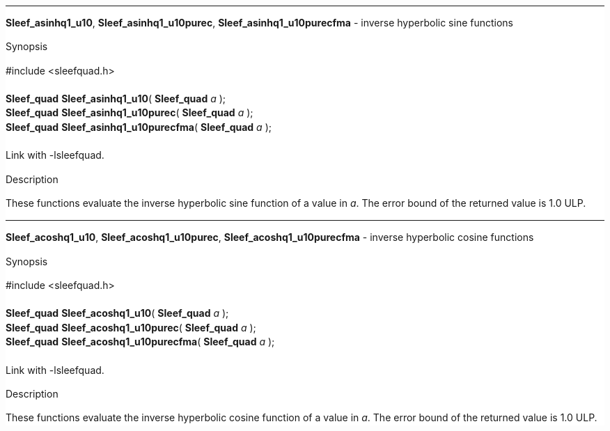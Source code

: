 <hr/>

<p class="funcname"><b id="Sleef_asinhq1_u10" class="func">Sleef_asinhq1_u10</b>, <b id="Sleef_asinhq1_u10purec" class="func">Sleef_asinhq1_u10purec</b>, <b id="Sleef_asinhq1_u10purecfma" class="func">Sleef_asinhq1_u10purecfma</b> - inverse hyperbolic sine functions</p>

<p class="header">Synopsis</p>

<p class="synopsis">
#include &lt;sleefquad.h&gt;<br/>
<br/>
<b class="type">Sleef_quad</b> <b class="func">Sleef_asinhq1_u10</b>( <b class="type">Sleef_quad</b> <i class="var">a</i> );<br/>
<b class="type">Sleef_quad</b> <b class="func">Sleef_asinhq1_u10purec</b>( <b class="type">Sleef_quad</b> <i class="var">a</i> );<br/>
<b class="type">Sleef_quad</b> <b class="func">Sleef_asinhq1_u10purecfma</b>( <b class="type">Sleef_quad</b> <i class="var">a</i> );<br/>
<br/>
<span class="normal">Link with</span> -lsleefquad.
</p>

<p class="header">Description</p>

<p class="noindent">
  These functions evaluate the inverse hyperbolic sine function of a value
  in <i class="var">a</i>. The error bound of the returned value is
  1.0 ULP.
</p>

<hr/>

<p class="funcname"><b id="Sleef_acoshq1_u10" class="func">Sleef_acoshq1_u10</b>, <b id="Sleef_acoshq1_u10purec" class="func">Sleef_acoshq1_u10purec</b>, <b id="Sleef_acoshq1_u10purecfma" class="func">Sleef_acoshq1_u10purecfma</b> - inverse hyperbolic cosine functions</p>

<p class="header">Synopsis</p>

<p class="synopsis">
#include &lt;sleefquad.h&gt;<br/>
<br/>
<b class="type">Sleef_quad</b> <b class="func">Sleef_acoshq1_u10</b>( <b class="type">Sleef_quad</b> <i class="var">a</i> );<br/>
<b class="type">Sleef_quad</b> <b class="func">Sleef_acoshq1_u10purec</b>( <b class="type">Sleef_quad</b> <i class="var">a</i> );<br/>
<b class="type">Sleef_quad</b> <b class="func">Sleef_acoshq1_u10purecfma</b>( <b class="type">Sleef_quad</b> <i class="var">a</i> );<br/>
<br/>
<span class="normal">Link with</span> -lsleefquad.
</p>

<p class="header">Description</p>

<p class="noindent">
  These functions evaluate the inverse hyperbolic cosine function of a value
  in <i class="var">a</i>. The error bound of the returned value is
  1.0 ULP.
</p>
